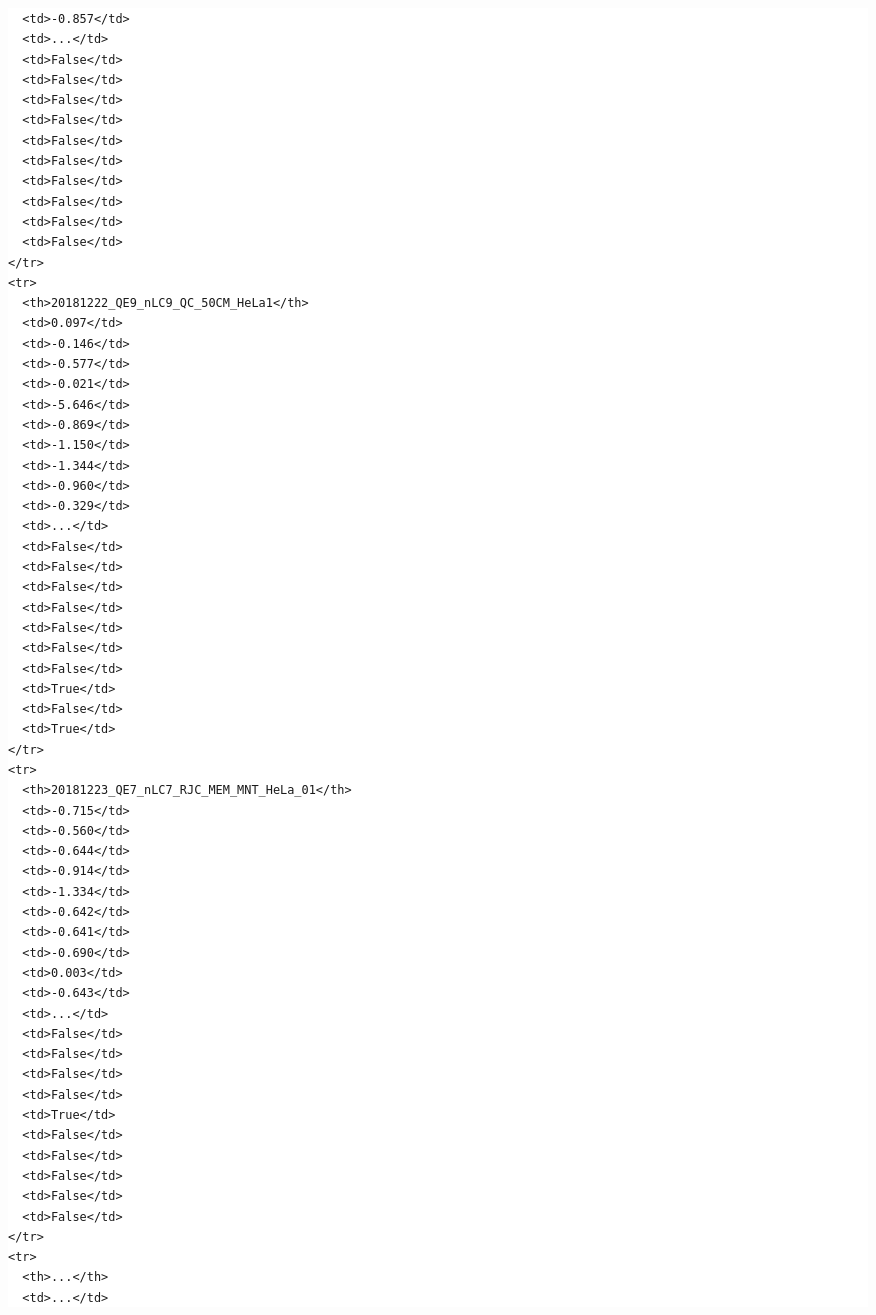       <td>-0.857</td>
      <td>...</td>
      <td>False</td>
      <td>False</td>
      <td>False</td>
      <td>False</td>
      <td>False</td>
      <td>False</td>
      <td>False</td>
      <td>False</td>
      <td>False</td>
      <td>False</td>
    </tr>
    <tr>
      <th>20181222_QE9_nLC9_QC_50CM_HeLa1</th>
      <td>0.097</td>
      <td>-0.146</td>
      <td>-0.577</td>
      <td>-0.021</td>
      <td>-5.646</td>
      <td>-0.869</td>
      <td>-1.150</td>
      <td>-1.344</td>
      <td>-0.960</td>
      <td>-0.329</td>
      <td>...</td>
      <td>False</td>
      <td>False</td>
      <td>False</td>
      <td>False</td>
      <td>False</td>
      <td>False</td>
      <td>False</td>
      <td>True</td>
      <td>False</td>
      <td>True</td>
    </tr>
    <tr>
      <th>20181223_QE7_nLC7_RJC_MEM_MNT_HeLa_01</th>
      <td>-0.715</td>
      <td>-0.560</td>
      <td>-0.644</td>
      <td>-0.914</td>
      <td>-1.334</td>
      <td>-0.642</td>
      <td>-0.641</td>
      <td>-0.690</td>
      <td>0.003</td>
      <td>-0.643</td>
      <td>...</td>
      <td>False</td>
      <td>False</td>
      <td>False</td>
      <td>False</td>
      <td>True</td>
      <td>False</td>
      <td>False</td>
      <td>False</td>
      <td>False</td>
      <td>False</td>
    </tr>
    <tr>
      <th>...</th>
      <td>...</td>